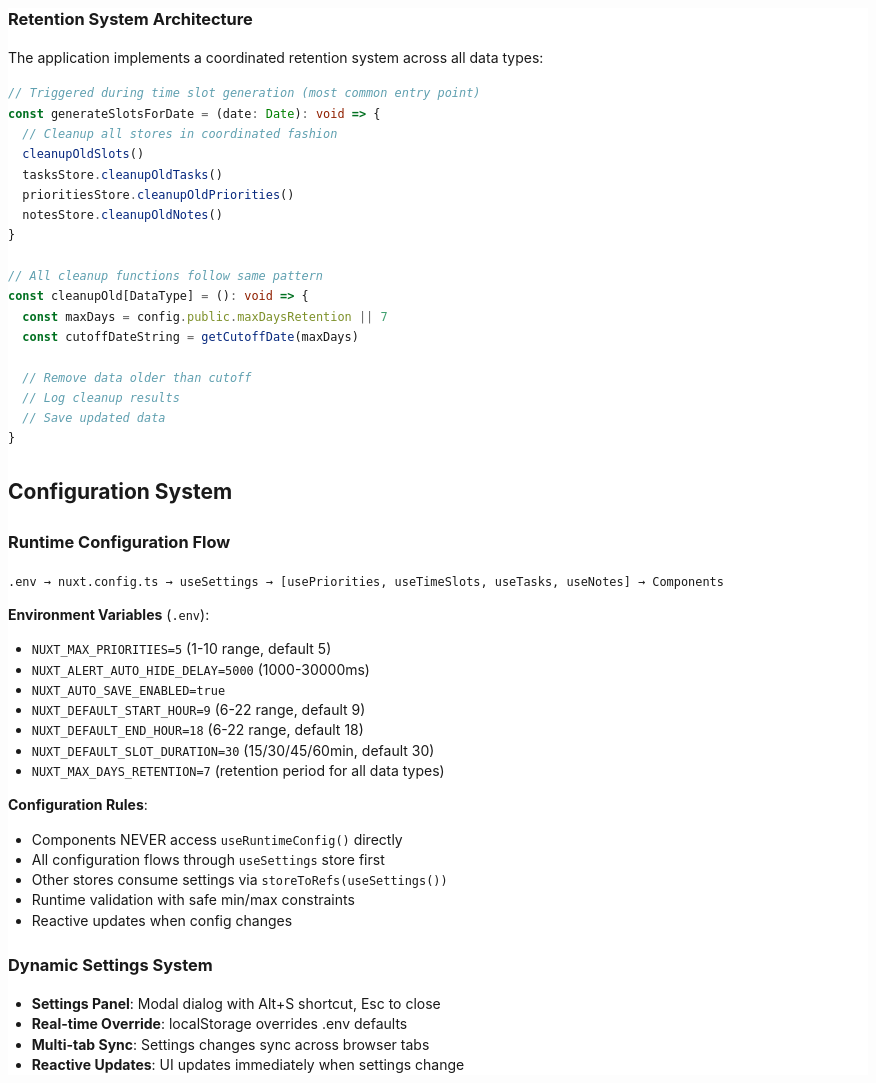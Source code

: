### Retention System Architecture

The application implements a coordinated retention system across all data types:

```typescript
// Triggered during time slot generation (most common entry point)
const generateSlotsForDate = (date: Date): void => {
  // Cleanup all stores in coordinated fashion
  cleanupOldSlots()
  tasksStore.cleanupOldTasks()
  prioritiesStore.cleanupOldPriorities()
  notesStore.cleanupOldNotes()
}

// All cleanup functions follow same pattern
const cleanupOld[DataType] = (): void => {
  const maxDays = config.public.maxDaysRetention || 7
  const cutoffDateString = getCutoffDate(maxDays)
  
  // Remove data older than cutoff
  // Log cleanup results
  // Save updated data
}
```

## Configuration System

### Runtime Configuration Flow
```
.env → nuxt.config.ts → useSettings → [usePriorities, useTimeSlots, useTasks, useNotes] → Components
```

**Environment Variables** (`.env`):
- `NUXT_MAX_PRIORITIES=5` (1-10 range, default 5)
- `NUXT_ALERT_AUTO_HIDE_DELAY=5000` (1000-30000ms)
- `NUXT_AUTO_SAVE_ENABLED=true`
- `NUXT_DEFAULT_START_HOUR=9` (6-22 range, default 9)
- `NUXT_DEFAULT_END_HOUR=18` (6-22 range, default 18)  
- `NUXT_DEFAULT_SLOT_DURATION=30` (15/30/45/60min, default 30)
- `NUXT_MAX_DAYS_RETENTION=7` (retention period for all data types)

**Configuration Rules**:
- Components NEVER access `useRuntimeConfig()` directly
- All configuration flows through `useSettings` store first
- Other stores consume settings via `storeToRefs(useSettings())`
- Runtime validation with safe min/max constraints
- Reactive updates when config changes

### Dynamic Settings System
- **Settings Panel**: Modal dialog with Alt+S shortcut, Esc to close
- **Real-time Override**: localStorage overrides .env defaults
- **Multi-tab Sync**: Settings changes sync across browser tabs  
- **Reactive Updates**: UI updates immediately when settings change
